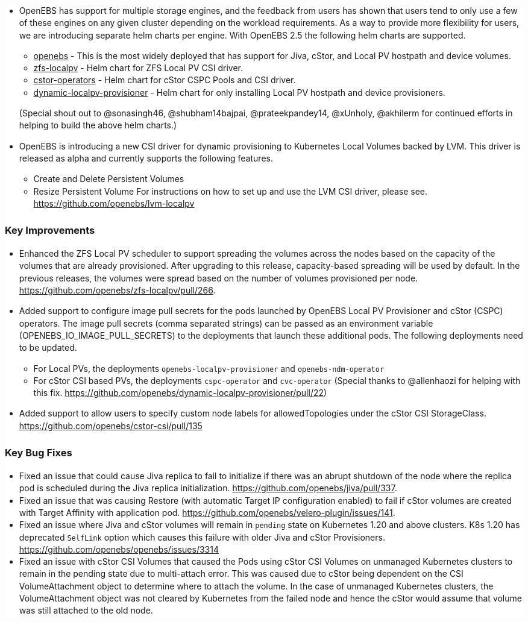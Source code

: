 - OpenEBS has support for multiple storage engines, and the feedback from users has shown that users tend to only use a few of these engines on any given cluster depending on the workload requirements. As a way to provide more flexibility for users, we are introducing separate helm charts per engine. With OpenEBS 2.5 the following helm charts are supported.

  - [openebs](https://openebs.github.io/charts/) - This is the most widely deployed that has support for Jiva, cStor, and Local PV hostpath and device volumes.
  - [zfs-localpv](https://openebs.github.io/zfs-localpv/) - Helm chart for ZFS Local PV CSI driver.
  - [cstor-operators](https://openebs.github.io/cstor-operators/) - Helm chart for cStor CSPC Pools and CSI driver.
  - [dynamic-localpv-provisioner](https://openebs.github.io/dynamic-localpv-provisioner/) - Helm chart for only installing Local PV hostpath and device provisioners.

  (Special shout out to @sonasingh46, @shubham14bajpai, @prateekpandey14, @xUnholy, @akhilerm for continued efforts in helping to build the above helm charts.)

- OpenEBS is introducing a new CSI driver for dynamic provisioning to Kubernetes Local Volumes backed by LVM. This driver is released as alpha and currently supports the following features.
  - Create and Delete Persistent Volumes
  - Resize Persistent Volume
    For instructions on how to set up and use the LVM CSI driver, please see. https://github.com/openebs/lvm-localpv

### Key Improvements

- Enhanced the ZFS Local PV scheduler to support spreading the volumes across the nodes based on the capacity of the volumes that are already provisioned. After upgrading to this release, capacity-based spreading will be used by default. In the previous releases, the volumes were spread based on the number of volumes provisioned per node. https://github.com/openebs/zfs-localpv/pull/266.

- Added support to configure image pull secrets for the pods launched by OpenEBS Local PV Provisioner and cStor (CSPC) operators. The image pull secrets (comma separated strings) can be passed as an environment variable (OPENEBS_IO_IMAGE_PULL_SECRETS) to the deployments that launch these additional pods. The following deployments need to be updated.

  - For Local PVs, the deployments `openebs-localpv-provisioner` and `openebs-ndm-operator`
  - For cStor CSI based PVs, the deployments `cspc-operator` and `cvc-operator`
    (Special thanks to @allenhaozi for helping with this fix. https://github.com/openebs/dynamic-localpv-provisioner/pull/22)

- Added support to allow users to specify custom node labels for allowedTopologies under the cStor CSI StorageClass. https://github.com/openebs/cstor-csi/pull/135

### Key Bug Fixes

- Fixed an issue that could cause Jiva replica to fail to initialize if there was an abrupt shutdown of the node where the replica pod is scheduled during the Jiva replica initialization. https://github.com/openebs/jiva/pull/337.
- Fixed an issue that was causing Restore (with automatic Target IP configuration enabled) to fail if cStor volumes are created with Target Affinity with application pod. https://github.com/openebs/velero-plugin/issues/141.
- Fixed an issue where Jiva and cStor volumes will remain in `pending` state on Kubernetes 1.20 and above clusters. K8s 1.20 has deprecated `SelfLink` option which causes this failure with older Jiva and cStor Provisioners. https://github.com/openebs/openebs/issues/3314
- Fixed an issue with cStor CSI Volumes that caused the Pods using cStor CSI Volumes on unmanaged Kubernetes clusters to remain in the pending state due to multi-attach error. This was caused due to cStor being dependent on the CSI VolumeAttachment object to determine where to attach the volume. In the case of unmanaged Kubernetes clusters, the VolumeAttachment object was not cleared by Kubernetes from the failed node and hence the cStor would assume that volume was still attached to the old node.
